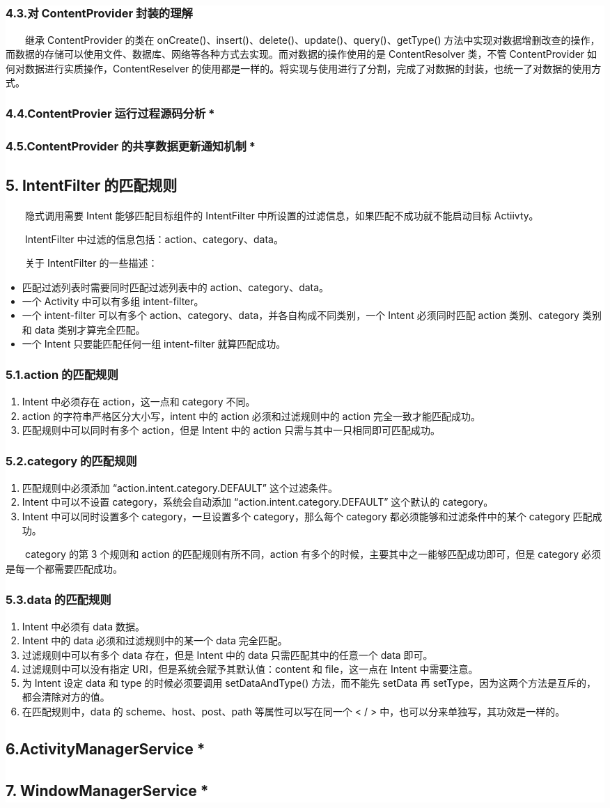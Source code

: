 ### 4.3.对 ContentProvider 封装的理解

　　继承 ContentProvider 的类在 onCreate()、insert()、delete()、update()、query()、getType() 方法中实现对数据增删改查的操作，而数据的存储可以使用文件、数据库、网络等各种方式去实现。而对数据的操作使用的是 ContentResolver 类，不管 ContentProvider 如何对数据进行实质操作，ContentReselver 的使用都是一样的。将实现与使用进行了分割，完成了对数据的封装，也统一了对数据的使用方式。

### 4.4.ContentProvier 运行过程源码分析 *

### 4.5.ContentProvider 的共享数据更新通知机制 *

## 5. IntentFilter 的匹配规则

　　隐式调用需要 Intent 能够匹配目标组件的 IntentFilter 中所设置的过滤信息，如果匹配不成功就不能启动目标 Actiivty。

　　IntentFilter 中过滤的信息包括：action、category、data。

　　关于 IntentFilter 的一些描述：

* 匹配过滤列表时需要同时匹配过滤列表中的 action、category、data。
* 一个 Activity 中可以有多组 intent-filter。
* 一个 intent-filter 可以有多个 action、category、data，并各自构成不同类别，一个 Intent 必须同时匹配 action 类别、category 类别和 data 类别才算完全匹配。
* 一个 Intent 只要能匹配任何一组 intent-filter 就算匹配成功。

### 5.1.action 的匹配规则

1. Intent 中必须存在 action，这一点和 category 不同。
2. action 的字符串严格区分大小写，intent 中的 action 必须和过滤规则中的 action 完全一致才能匹配成功。
3. 匹配规则中可以同时有多个 action，但是 Intent 中的 action 只需与其中一只相同即可匹配成功。

### 5.2.category 的匹配规则

1. 匹配规则中必须添加 “action.intent.category.DEFAULT” 这个过滤条件。
2. Intent 中可以不设置 category，系统会自动添加 “action.intent.category.DEFAULT” 这个默认的 category。
3. Intent 中可以同时设置多个 category，一旦设置多个 category，那么每个 category 都必须能够和过滤条件中的某个 category 匹配成功。

　　category 的第 3 个规则和 action 的匹配规则有所不同，action 有多个的时候，主要其中之一能够匹配成功即可，但是 category 必须是每一个都需要匹配成功。

### 5.3.data 的匹配规则

1. Intent 中必须有 data 数据。
2. Intent 中的 data 必须和过滤规则中的某一个 data 完全匹配。
3. 过滤规则中可以有多个 data 存在，但是 Intent 中的 data 只需匹配其中的任意一个 data 即可。
4. 过滤规则中可以没有指定 URI，但是系统会赋予其默认值：content 和 file，这一点在 Intent 中需要注意。
5. 为 Intent 设定 data 和 type 的时候必须要调用 setDataAndType() 方法，而不能先 setData 再 setType，因为这两个方法是互斥的，都会清除对方的值。
6. 在匹配规则中，data 的 scheme、host、post、path 等属性可以写在同一个 < / > 中，也可以分来单独写，其功效是一样的。

## 6.ActivityManagerService *

## 7. WindowManagerService *

